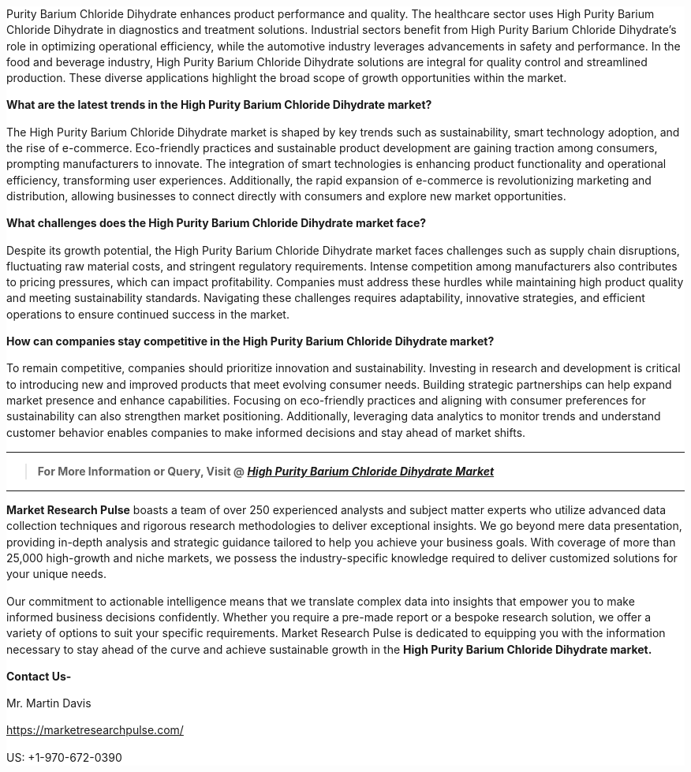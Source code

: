 Purity Barium Chloride Dihydrate enhances product performance and quality. The healthcare sector uses High Purity Barium Chloride Dihydrate in diagnostics and treatment solutions. Industrial sectors benefit from High Purity Barium Chloride Dihydrate&rsquo;s role in optimizing operational efficiency, while the automotive industry leverages advancements in safety and performance. In the food and beverage industry, High Purity Barium Chloride Dihydrate solutions are integral for quality control and streamlined production. These diverse applications highlight the broad scope of growth opportunities within the market.</p><p><strong>What are the latest trends in the High Purity Barium Chloride Dihydrate market?</strong></p><p>The High Purity Barium Chloride Dihydrate market is shaped by key trends such as sustainability, smart technology adoption, and the rise of e-commerce. Eco-friendly practices and sustainable product development are gaining traction among consumers, prompting manufacturers to innovate. The integration of smart technologies is enhancing product functionality and operational efficiency, transforming user experiences. Additionally, the rapid expansion of e-commerce is revolutionizing marketing and distribution, allowing businesses to connect directly with consumers and explore new market opportunities.</p><p><strong>What challenges does the High Purity Barium Chloride Dihydrate market face?</strong></p><p>Despite its growth potential, the High Purity Barium Chloride Dihydrate market faces challenges such as supply chain disruptions, fluctuating raw material costs, and stringent regulatory requirements. Intense competition among manufacturers also contributes to pricing pressures, which can impact profitability. Companies must address these hurdles while maintaining high product quality and meeting sustainability standards. Navigating these challenges requires adaptability, innovative strategies, and efficient operations to ensure continued success in the market.</p><p><strong>How can companies stay competitive in the High Purity Barium Chloride Dihydrate market?</strong></p><p>To remain competitive, companies should prioritize innovation and sustainability. Investing in research and development is critical to introducing new and improved products that meet evolving consumer needs. Building strategic partnerships can help expand market presence and enhance capabilities. Focusing on eco-friendly practices and aligning with consumer preferences for sustainability can also strengthen market positioning. Additionally, leveraging data analytics to monitor trends and understand customer behavior enables companies to make informed decisions and stay ahead of market shifts.</p><hr /><blockquote><p><strong>For More Information or Query, Visit @&nbsp;<em><a href="https://marketresearchpulse.com/report/46191/high-purity-barium-chloride-dihydrate-market?utm_source=Linkedin&utm_medium=027">High Purity Barium Chloride Dihydrate Market</a></em></strong></p></blockquote><hr /><p><strong>Market Research Pulse</strong> boasts a team of over 250 experienced analysts and subject matter experts who utilize advanced data collection techniques and rigorous research methodologies to deliver exceptional insights. We go beyond mere data presentation, providing in-depth analysis and strategic guidance tailored to help you achieve your business goals. With coverage of more than 25,000 high-growth and niche markets, we possess the industry-specific knowledge required to deliver customized solutions for your unique needs.</p><p>Our commitment to actionable intelligence means that we translate complex data into insights that empower you to make informed business decisions confidently. Whether you require a pre-made report or a bespoke research solution, we offer a variety of options to suit your specific requirements. Market Research Pulse is dedicated to equipping you with the information necessary to stay ahead of the curve and achieve sustainable growth in the <strong>High Purity Barium Chloride Dihydrate market.</strong></p><p><strong>Contact Us-</strong></p><p>Mr. Martin Davis</p><p>https://marketresearchpulse.com/</p><p>US: +1-970-672-0390</p>
